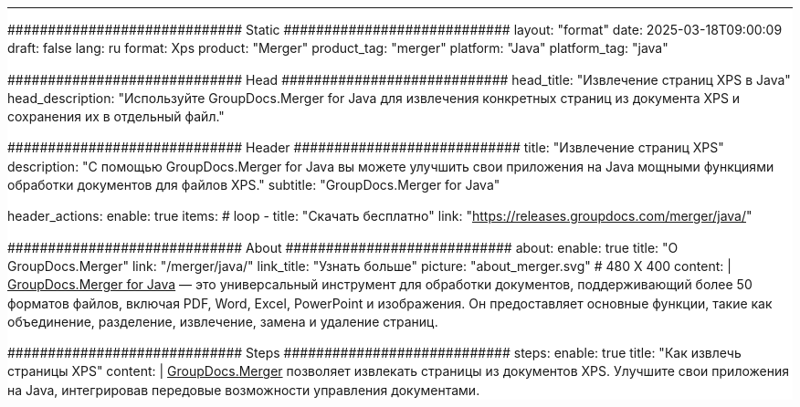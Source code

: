
---
############################# Static ############################
layout: "format"
date:  2025-03-18T09:00:09
draft: false
lang: ru
format: Xps
product: "Merger"
product_tag: "merger"
platform: "Java"
platform_tag: "java"

############################# Head ############################
head_title: "Извлечение страниц XPS в Java"
head_description: "Используйте GroupDocs.Merger for Java для извлечения конкретных страниц из документа XPS и сохранения их в отдельный файл."

############################# Header ############################
title: "Извлечение страниц XPS" 
description: "С помощью GroupDocs.Merger for Java вы можете улучшить свои приложения на Java мощными функциями обработки документов для файлов XPS."
subtitle: "GroupDocs.Merger for Java" 

header_actions:
  enable: true
  items:
    #  loop
    - title: "Скачать бесплатно"
      link: "https://releases.groupdocs.com/merger/java/"
      
############################# About ############################
about:
    enable: true
    title: "О GroupDocs.Merger"
    link: "/merger/java/"
    link_title: "Узнать больше"
    picture: "about_merger.svg" # 480 X 400
    content: |
       [GroupDocs.Merger for Java](/merger/java/) — это универсальный инструмент для обработки документов, поддерживающий более 50 форматов файлов, включая PDF, Word, Excel, PowerPoint и изображения. Он предоставляет основные функции, такие как объединение, разделение, извлечение, замена и удаление страниц.

############################# Steps ############################
steps:
    enable: true
    title: "Как извлечь страницы XPS"
    content: |
      [GroupDocs.Merger](/merger/java/) позволяет извлекать страницы из документов XPS. Улучшите свои приложения на Java, интегрировав передовые возможности управления документами.
      